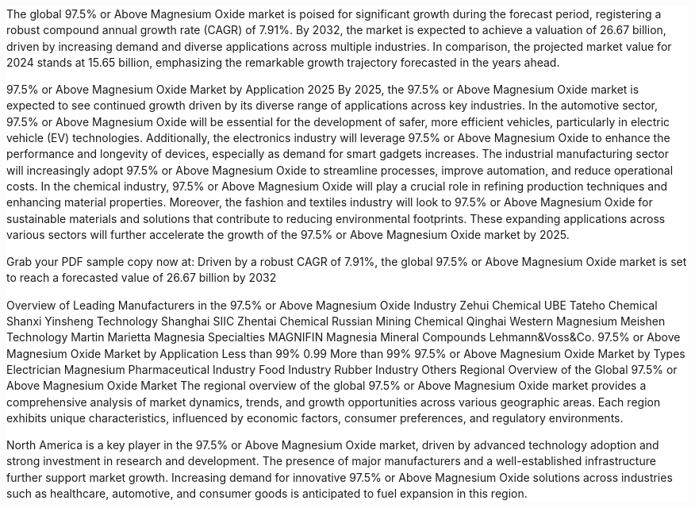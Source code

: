 The global 97.5% or Above Magnesium Oxide market is poised for significant growth during the forecast period, registering a robust compound annual growth rate (CAGR) of 7.91%. By 2032, the market is expected to achieve a valuation of 26.67 billion, driven by increasing demand and diverse applications across multiple industries. In comparison, the projected market value for 2024 stands at 15.65 billion, emphasizing the remarkable growth trajectory forecasted in the years ahead. 

97.5% or Above Magnesium Oxide Market by Application 2025
By 2025, the 97.5% or Above Magnesium Oxide market is expected to see continued growth driven by its diverse range of applications across key industries. In the automotive sector, 97.5% or Above Magnesium Oxide will be essential for the development of safer, more efficient vehicles, particularly in electric vehicle (EV) technologies. Additionally, the electronics industry will leverage 97.5% or Above Magnesium Oxide to enhance the performance and longevity of devices, especially as demand for smart gadgets increases. The industrial manufacturing sector will increasingly adopt 97.5% or Above Magnesium Oxide to streamline processes, improve automation, and reduce operational costs. In the chemical industry, 97.5% or Above Magnesium Oxide will play a crucial role in refining production techniques and enhancing material properties. Moreover, the fashion and textiles industry will look to 97.5% or Above Magnesium Oxide for sustainable materials and solutions that contribute to reducing environmental footprints. These expanding applications across various sectors will further accelerate the growth of the 97.5% or Above Magnesium Oxide market by 2025.

Grab your PDF sample copy now at: Driven by a robust CAGR of 7.91%, the global 97.5% or Above Magnesium Oxide market is set to reach a forecasted value of 26.67 billion by 2032

Overview of Leading Manufacturers in the 97.5% or Above Magnesium Oxide Industry
Zehui Chemical
UBE
Tateho Chemical
Shanxi Yinsheng Technology
Shanghai SIIC Zhentai Chemical
Russian Mining Chemical
Qinghai Western Magnesium
Meishen Technology
Martin Marietta Magnesia Specialties
MAGNIFIN
Magnesia Mineral Compounds
Lehmann&Voss&Co.
97.5% or Above Magnesium Oxide Market by Application
Less than 99%
0.99
More than 99%
97.5% or Above Magnesium Oxide Market by Types
Electrician Magnesium
Pharmaceutical Industry
Food Industry
Rubber Industry
Others
Regional Overview of the Global 97.5% or Above Magnesium Oxide Market
The regional overview of the global 97.5% or Above Magnesium Oxide market provides a comprehensive analysis of market dynamics, trends, and growth opportunities across various geographic areas. Each region exhibits unique characteristics, influenced by economic factors, consumer preferences, and regulatory environments.

North America is a key player in the 97.5% or Above Magnesium Oxide market, driven by advanced technology adoption and strong investment in research and development. The presence of major manufacturers and a well-established infrastructure further support market growth. Increasing demand for innovative 97.5% or Above Magnesium Oxide solutions across industries such as healthcare, automotive, and consumer goods is anticipated to fuel expansion in this region.
